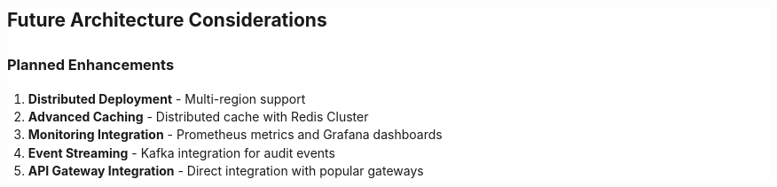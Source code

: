 ## Future Architecture Considerations

### Planned Enhancements
1. **Distributed Deployment** - Multi-region support
2. **Advanced Caching** - Distributed cache with Redis Cluster
3. **Monitoring Integration** - Prometheus metrics and Grafana dashboards
4. **Event Streaming** - Kafka integration for audit events
5. **API Gateway Integration** - Direct integration with popular gateways